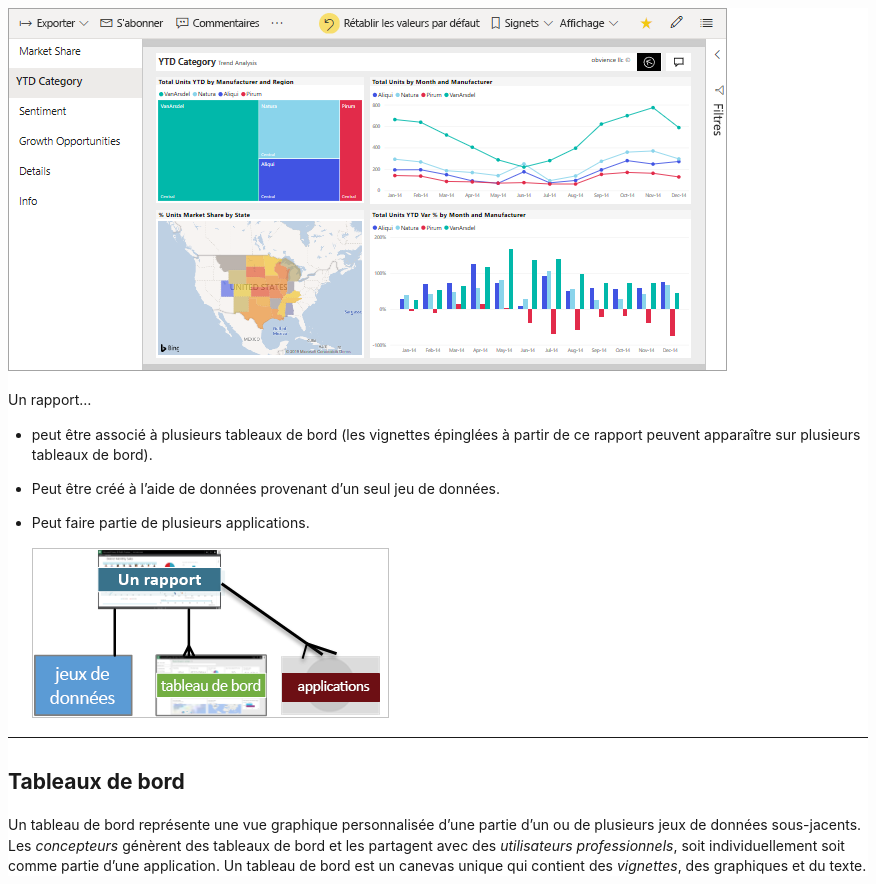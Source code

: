 ![Capture d’écran d’un rapport avec onglets.](media/end-user-basic-concepts/power-bi-report.png)

Un rapport…

- peut être associé à plusieurs tableaux de bord (les vignettes épinglées à partir de ce rapport peuvent apparaître sur plusieurs tableaux de bord).

- Peut être créé à l’aide de données provenant d’un seul jeu de données.  

- Peut faire partie de plusieurs applications.

  ![Un graphique montrant les relations pour un rapport.](media/end-user-basic-concepts/drawing5.png)

_______________________________________________________

## <a name="dashboards"></a>Tableaux de bord

Un tableau de bord représente une vue graphique personnalisée d’une partie d’un ou de plusieurs jeux de données sous-jacents. Les *concepteurs* génèrent des tableaux de bord et les partagent avec des *utilisateurs professionnels*, soit individuellement soit comme partie d’une application. Un tableau de bord est un canevas unique qui contient des *vignettes*, des graphiques et du texte.
